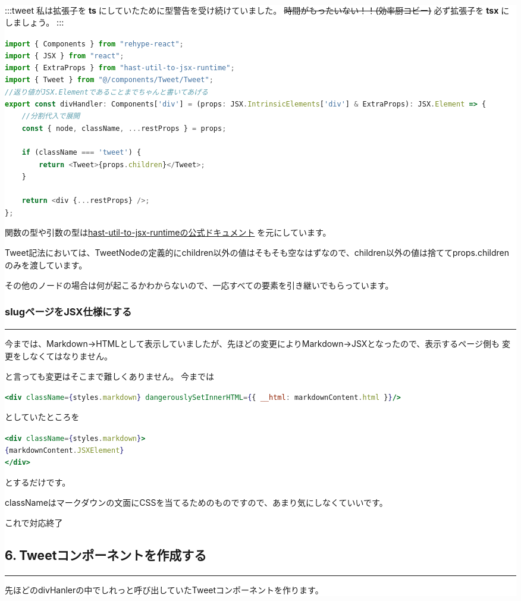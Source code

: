 :::tweet
私は拡張子を **ts** にしていたために型警告を受け続けていました。
~~時間がもったいない！！(効率厨コビー)~~
必ず拡張子を **tsx** にしましょう。
:::

```ts
import { Components } from "rehype-react";
import { JSX } from "react";
import { ExtraProps } from "hast-util-to-jsx-runtime";
import { Tweet } from "@/components/Tweet/Tweet";
//返り値がJSX.Elementであることまでちゃんと書いてあげる
export const divHandler: Components['div'] = (props: JSX.IntrinsicElements['div'] & ExtraProps): JSX.Element => {
    //分割代入で展開
    const { node, className, ...restProps } = props;

    if (className === 'tweet') {
        return <Tweet>{props.children}</Tweet>;
    }

    return <div {...restProps} />;
};
```
関数の型や引数の型は[hast-util-to-jsx-runtimeの公式ドキュメント](https://github.com/syntax-tree/hast-util-to-jsx-runtime?tab=readme-ov-file#components)
を元にしています。

Tweet記法においては、TweetNodeの定義的にchildren以外の値はそもそも空なはずなので、children以外の値は捨ててprops.childrenのみを渡しています。

その他のノードの場合は何が起こるかわからないので、一応すべての要素を引き継いでもらっています。

### slugページをJSX仕様にする
---
今までは、Markdown→HTMLとして表示していましたが、先ほどの変更によりMarkdown→JSXとなったので、表示するページ側も
変更をしなくてはなりません。

と言っても変更はそこまで難しくありません。
今までは
```jsx
<div className={styles.markdown} dangerouslySetInnerHTML={{ __html: markdownContent.html }}/>
```
としていたところを
```jsx
<div className={styles.markdown}>
{markdownContent.JSXElement}
</div>
```
とするだけです。

classNameはマークダウンの文面にCSSを当てるためのものですので、あまり気にしなくていいです。

これで対応終了

## 6. Tweetコンポーネントを作成する
---
先ほどのdivHanlerの中でしれっと呼び出していたTweetコンポーネントを作ります。
